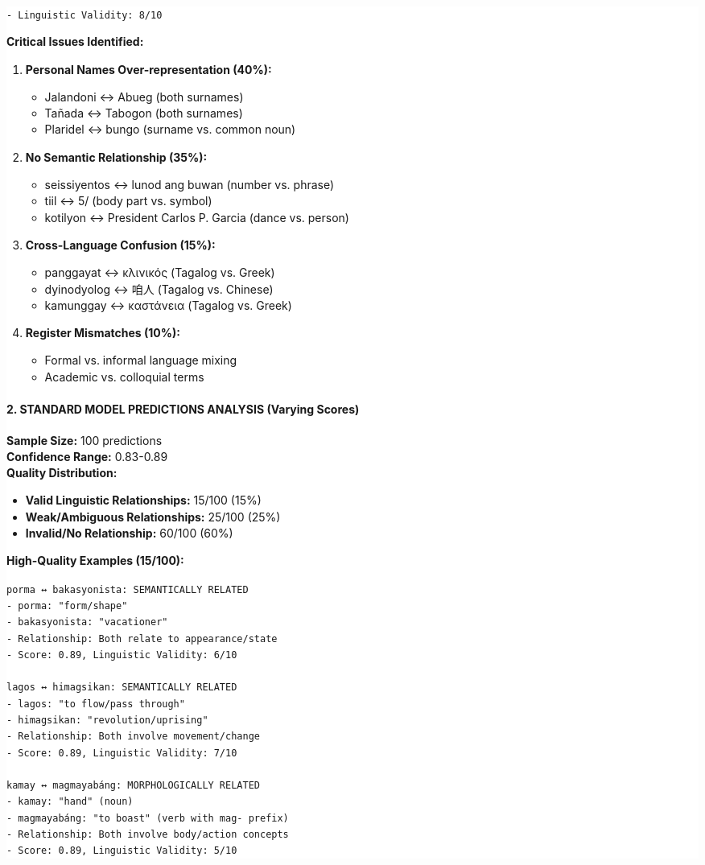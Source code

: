 ```
- Linguistic Validity: 8/10
```

**Critical Issues Identified:**
1. **Personal Names Over-representation (40%):**
   - Jalandoni ↔ Abueg (both surnames)
   - Tañada ↔ Tabogon (both surnames)
   - Plaridel ↔ bungo (surname vs. common noun)

2. **No Semantic Relationship (35%):**
   - seissiyentos ↔ lunod ang buwan (number vs. phrase)
   - tiil ↔ 5/ (body part vs. symbol)
   - kotilyon ↔ President Carlos P. Garcia (dance vs. person)

3. **Cross-Language Confusion (15%):**
   - panggayat ↔ κλινικός (Tagalog vs. Greek)
   - dyinodyolog ↔ 咱人 (Tagalog vs. Chinese)
   - kamunggay ↔ καστάνεια (Tagalog vs. Greek)

4. **Register Mismatches (10%):**
   - Formal vs. informal language mixing
   - Academic vs. colloquial terms

#### 2. STANDARD MODEL PREDICTIONS ANALYSIS (Varying Scores)

**Sample Size:** 100 predictions  
**Confidence Range:** 0.83-0.89  
**Quality Distribution:**
- **Valid Linguistic Relationships:** 15/100 (15%)
- **Weak/Ambiguous Relationships:** 25/100 (25%)
- **Invalid/No Relationship:** 60/100 (60%)

**High-Quality Examples (15/100):**
```
porma ↔ bakasyonista: SEMANTICALLY RELATED
- porma: "form/shape"
- bakasyonista: "vacationer"
- Relationship: Both relate to appearance/state
- Score: 0.89, Linguistic Validity: 6/10

lagos ↔ himagsikan: SEMANTICALLY RELATED
- lagos: "to flow/pass through"
- himagsikan: "revolution/uprising"
- Relationship: Both involve movement/change
- Score: 0.89, Linguistic Validity: 7/10

kamay ↔ magmayabáng: MORPHOLOGICALLY RELATED
- kamay: "hand" (noun)
- magmayabáng: "to boast" (verb with mag- prefix)
- Relationship: Both involve body/action concepts
- Score: 0.89, Linguistic Validity: 5/10
```
